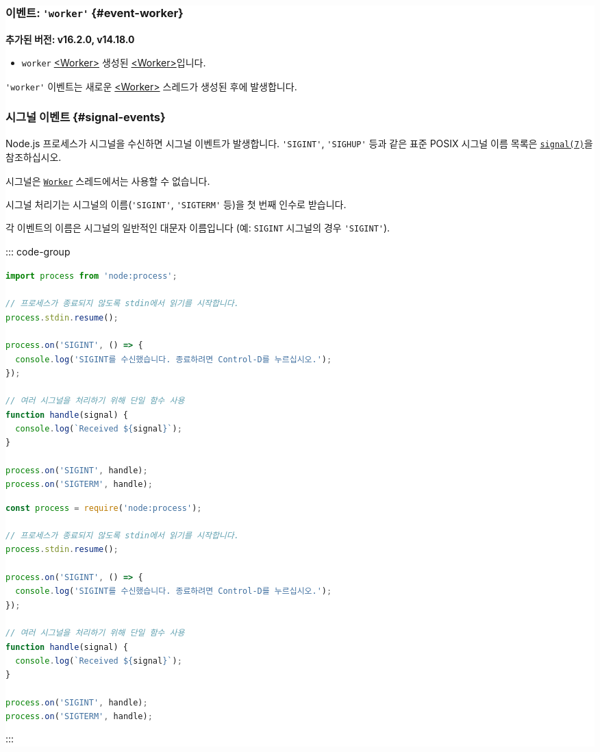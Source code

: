 ### 이벤트: `'worker'` {#event-worker}

**추가된 버전: v16.2.0, v14.18.0**

- `worker` [\<Worker\>](/ko/nodejs/api/worker_threads#class-worker) 생성된 [\<Worker\>](/ko/nodejs/api/worker_threads#class-worker)입니다.

`'worker'` 이벤트는 새로운 [\<Worker\>](/ko/nodejs/api/worker_threads#class-worker) 스레드가 생성된 후에 발생합니다.


### 시그널 이벤트 {#signal-events}

Node.js 프로세스가 시그널을 수신하면 시그널 이벤트가 발생합니다. `'SIGINT'`, `'SIGHUP'` 등과 같은 표준 POSIX 시그널 이름 목록은 [`signal(7)`](http://man7.org/linux/man-pages/man7/signal.7)을 참조하십시오.

시그널은 [`Worker`](/ko/nodejs/api/worker_threads#class-worker) 스레드에서는 사용할 수 없습니다.

시그널 처리기는 시그널의 이름(`'SIGINT'`, `'SIGTERM'` 등)을 첫 번째 인수로 받습니다.

각 이벤트의 이름은 시그널의 일반적인 대문자 이름입니다 (예: `SIGINT` 시그널의 경우 `'SIGINT'`).

::: code-group
```js [ESM]
import process from 'node:process';

// 프로세스가 종료되지 않도록 stdin에서 읽기를 시작합니다.
process.stdin.resume();

process.on('SIGINT', () => {
  console.log('SIGINT를 수신했습니다. 종료하려면 Control-D를 누르십시오.');
});

// 여러 시그널을 처리하기 위해 단일 함수 사용
function handle(signal) {
  console.log(`Received ${signal}`);
}

process.on('SIGINT', handle);
process.on('SIGTERM', handle);
```

```js [CJS]
const process = require('node:process');

// 프로세스가 종료되지 않도록 stdin에서 읽기를 시작합니다.
process.stdin.resume();

process.on('SIGINT', () => {
  console.log('SIGINT를 수신했습니다. 종료하려면 Control-D를 누르십시오.');
});

// 여러 시그널을 처리하기 위해 단일 함수 사용
function handle(signal) {
  console.log(`Received ${signal}`);
}

process.on('SIGINT', handle);
process.on('SIGTERM', handle);
```
:::
